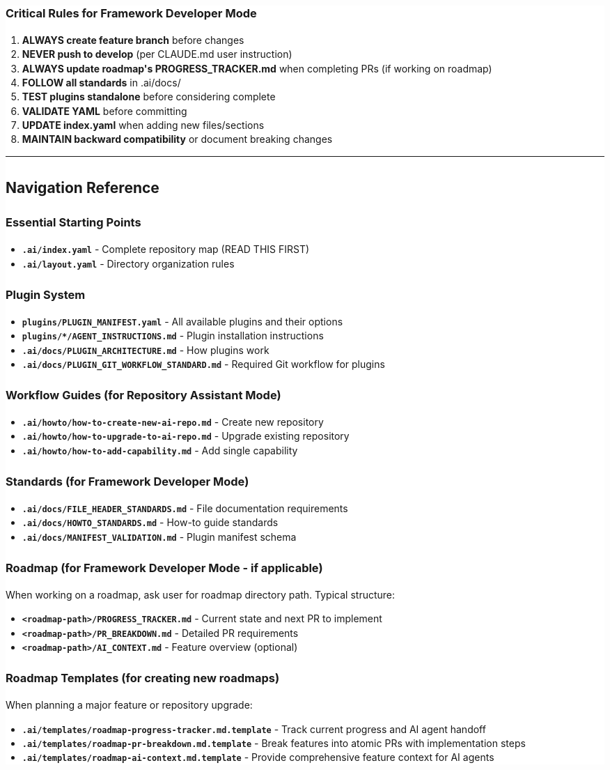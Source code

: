### Critical Rules for Framework Developer Mode

1. **ALWAYS create feature branch** before changes
2. **NEVER push to develop** (per CLAUDE.md user instruction)
3. **ALWAYS update roadmap's PROGRESS_TRACKER.md** when completing PRs (if working on roadmap)
4. **FOLLOW all standards** in .ai/docs/
5. **TEST plugins standalone** before considering complete
6. **VALIDATE YAML** before committing
7. **UPDATE index.yaml** when adding new files/sections
8. **MAINTAIN backward compatibility** or document breaking changes

---

## Navigation Reference

### Essential Starting Points
- **`.ai/index.yaml`** - Complete repository map (READ THIS FIRST)
- **`.ai/layout.yaml`** - Directory organization rules

### Plugin System
- **`plugins/PLUGIN_MANIFEST.yaml`** - All available plugins and their options
- **`plugins/*/AGENT_INSTRUCTIONS.md`** - Plugin installation instructions
- **`.ai/docs/PLUGIN_ARCHITECTURE.md`** - How plugins work
- **`.ai/docs/PLUGIN_GIT_WORKFLOW_STANDARD.md`** - Required Git workflow for plugins

### Workflow Guides (for Repository Assistant Mode)
- **`.ai/howto/how-to-create-new-ai-repo.md`** - Create new repository
- **`.ai/howto/how-to-upgrade-to-ai-repo.md`** - Upgrade existing repository
- **`.ai/howto/how-to-add-capability.md`** - Add single capability

### Standards (for Framework Developer Mode)
- **`.ai/docs/FILE_HEADER_STANDARDS.md`** - File documentation requirements
- **`.ai/docs/HOWTO_STANDARDS.md`** - How-to guide standards
- **`.ai/docs/MANIFEST_VALIDATION.md`** - Plugin manifest schema

### Roadmap (for Framework Developer Mode - if applicable)
When working on a roadmap, ask user for roadmap directory path. Typical structure:
- **`<roadmap-path>/PROGRESS_TRACKER.md`** - Current state and next PR to implement
- **`<roadmap-path>/PR_BREAKDOWN.md`** - Detailed PR requirements
- **`<roadmap-path>/AI_CONTEXT.md`** - Feature overview (optional)

### Roadmap Templates (for creating new roadmaps)
When planning a major feature or repository upgrade:
- **`.ai/templates/roadmap-progress-tracker.md.template`** - Track current progress and AI agent handoff
- **`.ai/templates/roadmap-pr-breakdown.md.template`** - Break features into atomic PRs with implementation steps
- **`.ai/templates/roadmap-ai-context.md.template`** - Provide comprehensive feature context for AI agents
